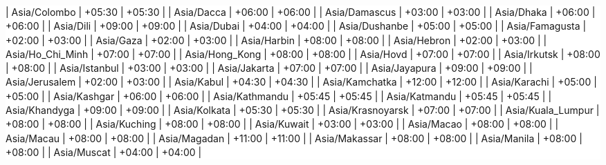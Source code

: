 | Asia/Colombo | +05:30 | +05:30 |
| Asia/Dacca | +06:00 | +06:00 |
| Asia/Damascus | +03:00 | +03:00 |
| Asia/Dhaka | +06:00 | +06:00 |
| Asia/Dili | +09:00 | +09:00 |
| Asia/Dubai | +04:00 | +04:00 |
| Asia/Dushanbe | +05:00 | +05:00 |
| Asia/Famagusta | +02:00 | +03:00 |
| Asia/Gaza | +02:00 | +03:00 |
| Asia/Harbin | +08:00 | +08:00 |
| Asia/Hebron | +02:00 | +03:00 |
| Asia/Ho_Chi_Minh | +07:00 | +07:00 |
| Asia/Hong_Kong | +08:00 | +08:00 |
| Asia/Hovd | +07:00 | +07:00 |
| Asia/Irkutsk | +08:00 | +08:00 |
| Asia/Istanbul | +03:00 | +03:00 |
| Asia/Jakarta | +07:00 | +07:00 |
| Asia/Jayapura | +09:00 | +09:00 |
| Asia/Jerusalem | +02:00 | +03:00 |
| Asia/Kabul | +04:30 | +04:30 |
| Asia/Kamchatka | +12:00 | +12:00 |
| Asia/Karachi | +05:00 | +05:00 |
| Asia/Kashgar | +06:00 | +06:00 |
| Asia/Kathmandu | +05:45 | +05:45 |
| Asia/Katmandu | +05:45 | +05:45 |
| Asia/Khandyga | +09:00 | +09:00 |
| Asia/Kolkata | +05:30 | +05:30 |
| Asia/Krasnoyarsk | +07:00 | +07:00 |
| Asia/Kuala_Lumpur | +08:00 | +08:00 |
| Asia/Kuching | +08:00 | +08:00 |
| Asia/Kuwait | +03:00 | +03:00 |
| Asia/Macao | +08:00 | +08:00 |
| Asia/Macau | +08:00 | +08:00 |
| Asia/Magadan | +11:00 | +11:00 |
| Asia/Makassar | +08:00 | +08:00 |
| Asia/Manila | +08:00 | +08:00 |
| Asia/Muscat | +04:00 | +04:00 |